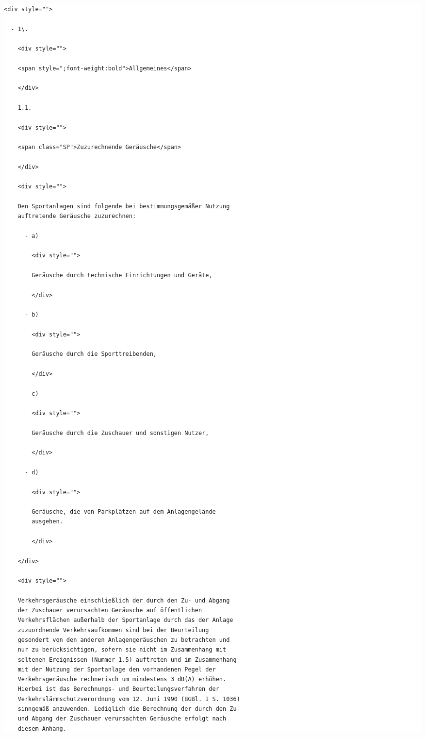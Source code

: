     <div style="">
    
      - 1\.
        
        <div style="">
        
        <span style=";font-weight:bold">Allgemeines</span>
        
        </div>
    
      - 1.1.
        
        <div style="">
        
        <span class="SP">Zuzurechnende Geräusche</span>
        
        </div>
        
        <div style="">
        
        Den Sportanlagen sind folgende bei bestimmungsgemäßer Nutzung
        auftretende Geräusche zuzurechnen:
        
          - a)
            
            <div style="">
            
            Geräusche durch technische Einrichtungen und Geräte,
            
            </div>
        
          - b)
            
            <div style="">
            
            Geräusche durch die Sporttreibenden,
            
            </div>
        
          - c)
            
            <div style="">
            
            Geräusche durch die Zuschauer und sonstigen Nutzer,
            
            </div>
        
          - d)
            
            <div style="">
            
            Geräusche, die von Parkplätzen auf dem Anlagengelände
            ausgehen.
            
            </div>
        
        </div>
        
        <div style="">
        
        Verkehrsgeräusche einschließlich der durch den Zu- und Abgang
        der Zuschauer verursachten Geräusche auf öffentlichen
        Verkehrsflächen außerhalb der Sportanlage durch das der Anlage
        zuzuordnende Verkehrsaufkommen sind bei der Beurteilung
        gesondert von den anderen Anlagengeräuschen zu betrachten und
        nur zu berücksichtigen, sofern sie nicht im Zusammenhang mit
        seltenen Ereignissen (Nummer 1.5) auftreten und im Zusammenhang
        mit der Nutzung der Sportanlage den vorhandenen Pegel der
        Verkehrsgeräusche rechnerisch um mindestens 3 dB(A) erhöhen.
        Hierbei ist das Berechnungs- und Beurteilungsverfahren der
        Verkehrslärmschutzverordnung vom 12. Juni 1990 (BGBl. I S. 1036)
        sinngemäß anzuwenden. Lediglich die Berechnung der durch den Zu-
        und Abgang der Zuschauer verursachten Geräusche erfolgt nach
        diesem Anhang.
        